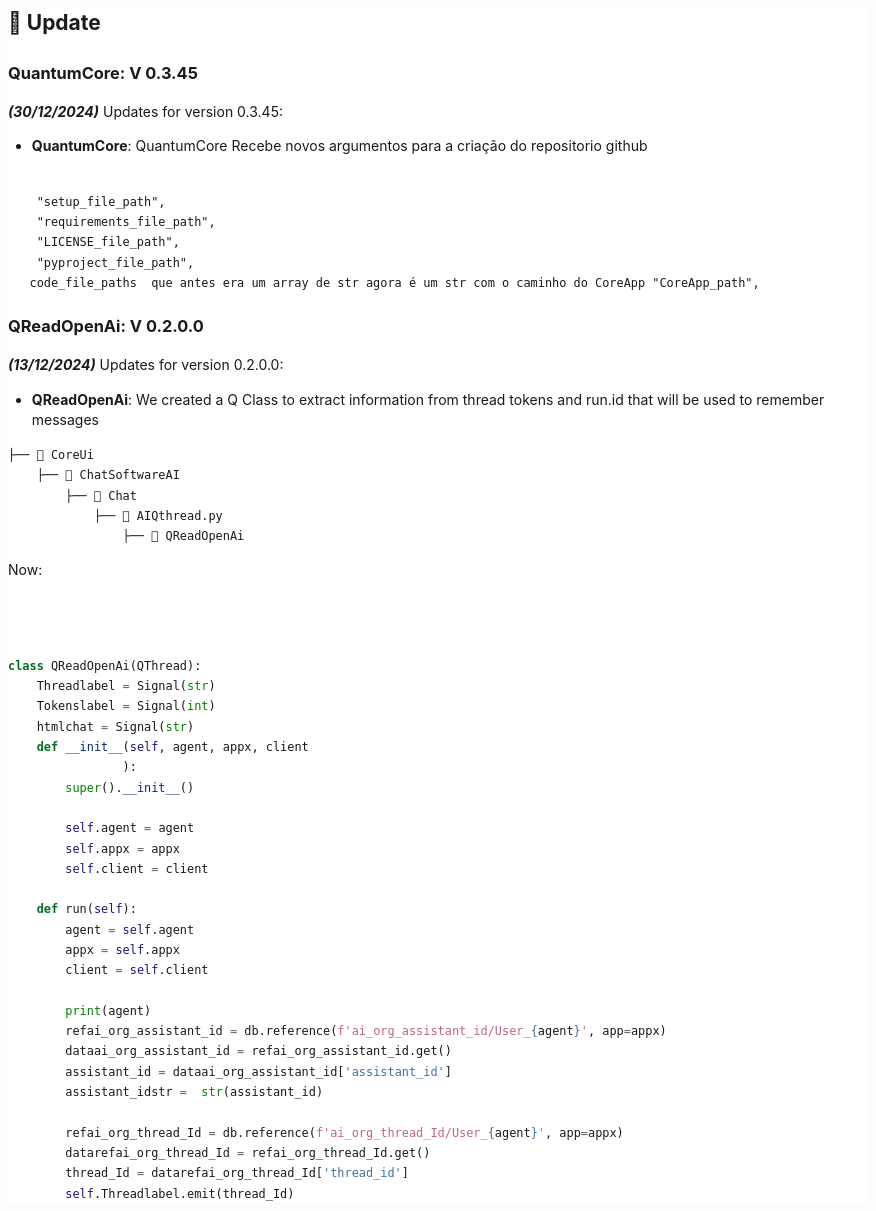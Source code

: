 
## 🔄 Update
### QuantumCore: V 0.3.45
***(30/12/2024)***
Updates for version 0.3.45:
* **QuantumCore**: QuantumCore Recebe novos argumentos para a criação do repositorio github 
```

    "setup_file_path",
    "requirements_file_path", 
    "LICENSE_file_path",
    "pyproject_file_path",
   code_file_paths  que antes era um array de str agora é um str com o caminho do CoreApp "CoreApp_path", 

```


### QReadOpenAi: V 0.2.0.0
***(13/12/2024)***
Updates for version 0.2.0.0:
* **QReadOpenAi**: We created a Q Class to extract information from thread tokens and run.id that will be used to remember messages
```
├── 📁 CoreUi
    ├── 📁 ChatSoftwareAI
        ├── 📁 Chat
            ├── 🐍 AIQthread.py
                ├── 🔄 QReadOpenAi
```

Now:
```python



class QReadOpenAi(QThread):
    Threadlabel = Signal(str)
    Tokenslabel = Signal(int)
    htmlchat = Signal(str)
    def __init__(self, agent, appx, client
                ):
        super().__init__()
        
        self.agent = agent
        self.appx = appx
        self.client = client

    def run(self):
        agent = self.agent
        appx = self.appx
        client = self.client

        print(agent)
        refai_org_assistant_id = db.reference(f'ai_org_assistant_id/User_{agent}', app=appx)
        dataai_org_assistant_id = refai_org_assistant_id.get()
        assistant_id = dataai_org_assistant_id['assistant_id']
        assistant_idstr =  str(assistant_id)

        refai_org_thread_Id = db.reference(f'ai_org_thread_Id/User_{agent}', app=appx)
        datarefai_org_thread_Id = refai_org_thread_Id.get()
        thread_Id = datarefai_org_thread_Id['thread_id']
        self.Threadlabel.emit(thread_Id)

```